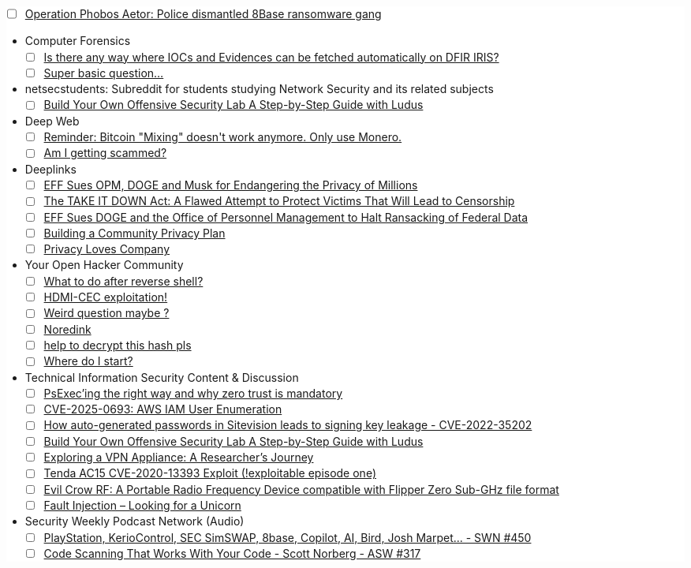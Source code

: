   - [ ] [Operation Phobos Aetor: Police dismantled 8Base ransomware gang](https://securityaffairs.com/174078/cyber-crime/police-dismantled-8base-ransomware-gang.html)
- Computer Forensics
  - [ ] [Is there any way where IOCs and Evidences can be fetched automatically on DFIR IRIS?](https://www.reddit.com/r/computerforensics/comments/1imtyfd/is_there_any_way_where_iocs_and_evidences_can_be/)
  - [ ] [Super basic question…](https://www.reddit.com/r/computerforensics/comments/1impg89/super_basic_question/)
- netsecstudents: Subreddit for students studying Network Security and its related subjects
  - [ ] [Build Your Own Offensive Security Lab A Step-by-Step Guide with Ludus](https://www.reddit.com/r/netsecstudents/comments/1imuc6x/build_your_own_offensive_security_lab_a/)
- Deep Web
  - [ ] [Reminder: Bitcoin "Mixing" doesn't work anymore. Only use Monero.](https://www.reddit.com/r/deepweb/comments/1imx6kg/reminder_bitcoin_mixing_doesnt_work_anymore_only/)
  - [ ] [Am I getting scammed?](https://www.reddit.com/r/deepweb/comments/1in0dzz/am_i_getting_scammed/)
- Deeplinks
  - [ ] [EFF Sues OPM, DOGE and Musk for Endangering the Privacy of Millions](https://www.eff.org/press/releases/eff-sues-opm-doge-and-musk-endangering-privacy-millions)
  - [ ] [The TAKE IT DOWN Act: A Flawed Attempt to Protect Victims That Will Lead to Censorship](https://www.eff.org/deeplinks/2025/02/take-it-down-act-flawed-attempt-protect-victims-will-lead-censorship)
  - [ ] [EFF Sues DOGE and the Office of Personnel Management to Halt Ransacking of Federal Data](https://www.eff.org/deeplinks/2025/02/eff-sues-doge-and-office-personnel-management-halt-ransacking-federal-data)
  - [ ] [Building a Community Privacy Plan](https://www.eff.org/deeplinks/2025/02/building-community-privacy-plan)
  - [ ] [Privacy Loves Company](https://www.eff.org/deeplinks/2025/02/privacy-loves-company)
- Your Open Hacker Community
  - [ ] [What to do after reverse shell?](https://www.reddit.com/r/HowToHack/comments/1imzsip/what_to_do_after_reverse_shell/)
  - [ ] [HDMI-CEC exploitation!](https://www.reddit.com/r/HowToHack/comments/1in7943/hdmicec_exploitation/)
  - [ ] [Weird question maybe ?](https://www.reddit.com/r/HowToHack/comments/1imuwod/weird_question_maybe/)
  - [ ] [Noredink](https://www.reddit.com/r/HowToHack/comments/1imollf/noredink/)
  - [ ] [help to decrypt this hash pls](https://www.reddit.com/r/HowToHack/comments/1imo29k/help_to_decrypt_this_hash_pls/)
  - [ ] [Where do I start?](https://www.reddit.com/r/HowToHack/comments/1imm9ea/where_do_i_start/)
- Technical Information Security Content & Discussion
  - [ ] [PsExec’ing the right way and why zero trust is mandatory](https://www.reddit.com/r/netsec/comments/1in1np1/psexecing_the_right_way_and_why_zero_trust_is/)
  - [ ] [CVE-2025-0693: AWS IAM User Enumeration](https://www.reddit.com/r/netsec/comments/1in52vb/cve20250693_aws_iam_user_enumeration/)
  - [ ] [How auto-generated passwords in Sitevision leads to signing key leakage - CVE-2022-35202](https://www.reddit.com/r/netsec/comments/1in8xnb/how_autogenerated_passwords_in_sitevision_leads/)
  - [ ] [Build Your Own Offensive Security Lab A Step-by-Step Guide with Ludus](https://www.reddit.com/r/netsec/comments/1imt27h/build_your_own_offensive_security_lab_a/)
  - [ ] [Exploring a VPN Appliance: A Researcher’s Journey](https://www.reddit.com/r/netsec/comments/1in1wa9/exploring_a_vpn_appliance_a_researchers_journey/)
  - [ ] [Tenda AC15 CVE-2020-13393 Exploit (!exploitable episode one)](https://www.reddit.com/r/netsec/comments/1in15r3/tenda_ac15_cve202013393_exploit_exploitable/)
  - [ ] [Evil Crow RF: A Portable Radio Frequency Device compatible with Flipper Zero Sub-GHz file format](https://www.reddit.com/r/netsec/comments/1imtc8m/evil_crow_rf_a_portable_radio_frequency_device/)
  - [ ] [Fault Injection – Looking for a Unicorn](https://www.reddit.com/r/netsec/comments/1imtwnf/fault_injection_looking_for_a_unicorn/)
- Security Weekly Podcast Network (Audio)
  - [ ] [PlayStation,  KerioControl, SEC SimSWAP, 8base, Copilot, AI, Bird, Josh Marpet... - SWN #450](http://sites.libsyn.com/18678/playstation-keriocontrol-sec-simswap-8base-copilot-ai-bird-josh-marpet-swn-450)
  - [ ] [Code Scanning That Works With Your Code - Scott Norberg - ASW #317](http://sites.libsyn.com/18678/code-scanning-that-works-with-your-code-scott-norberg-asw-317)
